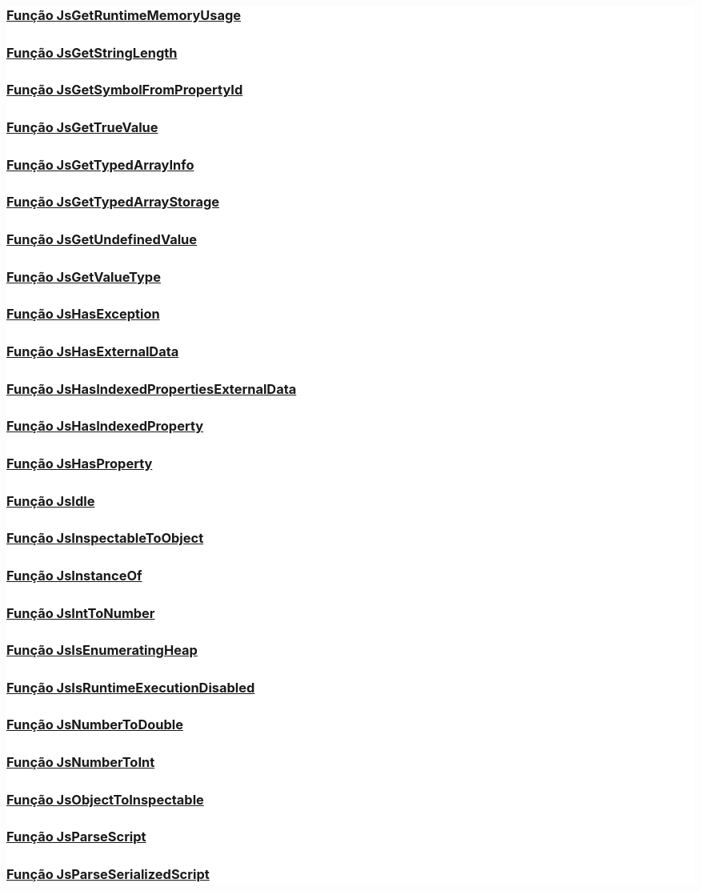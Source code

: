 ### [Função JsGetRuntimeMemoryUsage](chakra-hosting/jsgetruntimememoryusage-function.md)
### [Função JsGetStringLength](chakra-hosting/jsgetstringlength-function.md)
### [Função JsGetSymbolFromPropertyId](chakra-hosting/jsgetsymbolfrompropertyid-function.md)
### [Função JsGetTrueValue](chakra-hosting/jsgettruevalue-function.md)
### [Função JsGetTypedArrayInfo](chakra-hosting/jsgettypedarrayinfo-function.md)
### [Função JsGetTypedArrayStorage](chakra-hosting/jsgettypedarraystorage-function.md)
### [Função JsGetUndefinedValue](chakra-hosting/jsgetundefinedvalue-function.md)
### [Função JsGetValueType](chakra-hosting/jsgetvaluetype-function.md)
### [Função JsHasException](chakra-hosting/jshasexception-function.md)
### [Função JsHasExternalData](chakra-hosting/jshasexternaldata-function.md)
### [Função JsHasIndexedPropertiesExternalData](chakra-hosting/jshasindexedpropertiesexternaldata-function.md)
### [Função JsHasIndexedProperty](chakra-hosting/jshasindexedproperty-function.md)
### [Função JsHasProperty](chakra-hosting/jshasproperty-function.md)
### [Função JsIdle](chakra-hosting/jsidle-function.md)
### [Função JsInspectableToObject](chakra-hosting/jsinspectabletoobject-function.md)
### [Função JsInstanceOf](chakra-hosting/jsinstanceof-function.md)
### [Função JsIntToNumber](chakra-hosting/jsinttonumber-function.md)
### [Função JsIsEnumeratingHeap](chakra-hosting/jsisenumeratingheap-function.md)
### [Função JsIsRuntimeExecutionDisabled](chakra-hosting/jsisruntimeexecutiondisabled-function.md)
### [Função JsNumberToDouble](chakra-hosting/jsnumbertodouble-function.md)
### [Função JsNumberToInt](chakra-hosting/jsnumbertoint-function.md)
### [Função JsObjectToInspectable](chakra-hosting/jsobjecttoinspectable-function.md)
### [Função JsParseScript](chakra-hosting/jsparsescript-function.md)
### [Função JsParseSerializedScript](chakra-hosting/jsparseserializedscript-function.md)